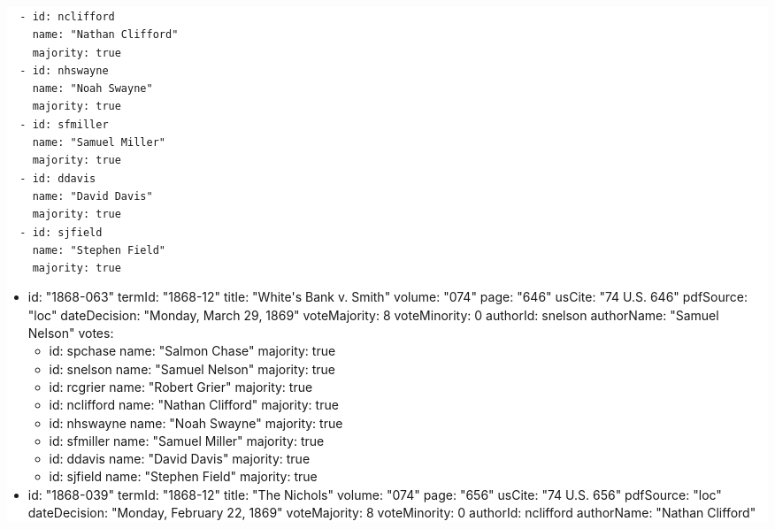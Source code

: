       - id: nclifford
        name: "Nathan Clifford"
        majority: true
      - id: nhswayne
        name: "Noah Swayne"
        majority: true
      - id: sfmiller
        name: "Samuel Miller"
        majority: true
      - id: ddavis
        name: "David Davis"
        majority: true
      - id: sjfield
        name: "Stephen Field"
        majority: true
  - id: "1868-063"
    termId: "1868-12"
    title: "White&apos;s Bank v. Smith"
    volume: "074"
    page: "646"
    usCite: "74 U.S. 646"
    pdfSource: "loc"
    dateDecision: "Monday, March 29, 1869"
    voteMajority: 8
    voteMinority: 0
    authorId: snelson
    authorName: "Samuel Nelson"
    votes:
      - id: spchase
        name: "Salmon Chase"
        majority: true
      - id: snelson
        name: "Samuel Nelson"
        majority: true
      - id: rcgrier
        name: "Robert Grier"
        majority: true
      - id: nclifford
        name: "Nathan Clifford"
        majority: true
      - id: nhswayne
        name: "Noah Swayne"
        majority: true
      - id: sfmiller
        name: "Samuel Miller"
        majority: true
      - id: ddavis
        name: "David Davis"
        majority: true
      - id: sjfield
        name: "Stephen Field"
        majority: true
  - id: "1868-039"
    termId: "1868-12"
    title: "The Nichols"
    volume: "074"
    page: "656"
    usCite: "74 U.S. 656"
    pdfSource: "loc"
    dateDecision: "Monday, February 22, 1869"
    voteMajority: 8
    voteMinority: 0
    authorId: nclifford
    authorName: "Nathan Clifford"